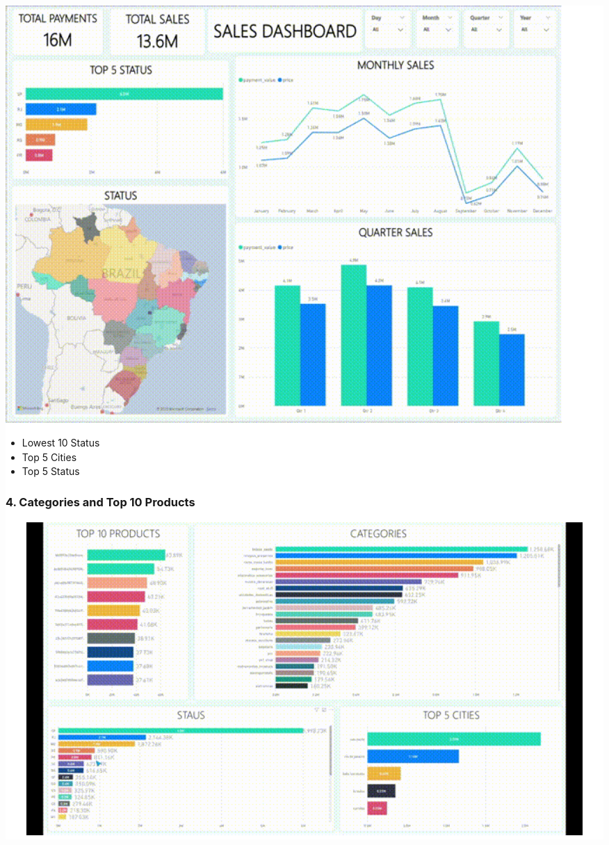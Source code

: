   <img src="/img/shot4.gif" alt="shot4" width="800">
</p>

- Lowest 10 Status
- Top 5 Cities
- Top 5 Status

### 4. Categories and Top 10 Products

<p align="center">
  <img src="/img/shot5.gif" alt="shot5" width="800">
</p>
